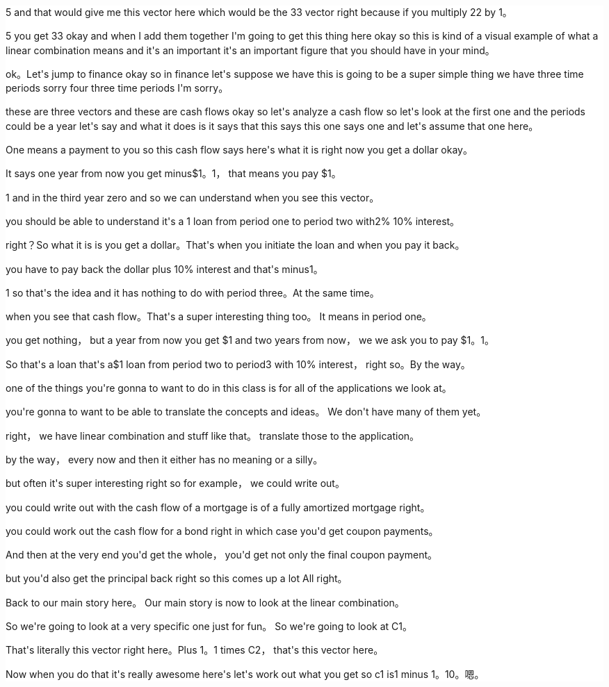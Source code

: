 5 and that would give me this vector here which would be the 33 vector right because if you multiply 22 by 1。

5 you get 33 okay and when I add them together I'm going to get this thing here okay so this is kind of a visual example of what a linear combination means and it's an important it's an important figure that you should have in your mind。

ok。Let's jump to finance okay so in finance let's suppose we have this is going to be a super simple thing we have three time periods sorry four three time periods I'm sorry。

 these are three vectors and these are cash flows okay so let's analyze a cash flow so let's look at the first one and the periods could be a year let's say and what it does is it says that this says this one says one and let's assume that one here。

One means a payment to you so this cash flow says here's what it is right now you get a dollar okay。

It says one year from now you get minus$1。1， that means you pay $1。

1 and in the third year zero and so we can understand when you see this vector。

 you should be able to understand it's a 1 loan from period one to period two with2% 10% interest。

 right？So what it is is you get a dollar。That's when you initiate the loan and when you pay it back。

 you have to pay back the dollar plus 10% interest and that's minus1。

1 so that's the idea and it has nothing to do with period three。At the same time。

 when you see that cash flow。That's a super interesting thing too。 It means in period one。

 you get nothing， but a year from now you get $1 and two years from now， we we ask you to pay $1。1。

 So that's a loan that's a$1 loan from period two to period3 with 10% interest， right so。By the way。

 one of the things you're gonna to want to do in this class is for all of the applications we look at。

 you're gonna to want to be able to translate the concepts and ideas。 We don't have many of them yet。

 right， we have linear combination and stuff like that。 translate those to the application。

 by the way， every now and then it either has no meaning or a silly。

 but often it's super interesting right so for example， we could write out。

 you could write out with the cash flow of a mortgage is of a fully amortized mortgage right。

 you could work out the cash flow for a bond right in which case you'd get coupon payments。

 And then at the very end you'd get the whole， you'd get not only the final coupon payment。

 but you'd also get the principal back right so this comes up a lot All right。

Back to our main story here。 Our main story is now to look at the linear combination。

 So we're going to look at a very specific one just for fun。 So we're going to look at C1。

That's literally this vector right here。Plus 1。1 times C2， that's this vector here。

Now when you do that it's really awesome here's let's work out what you get so c1 is1 minus 1。10。嗯。
